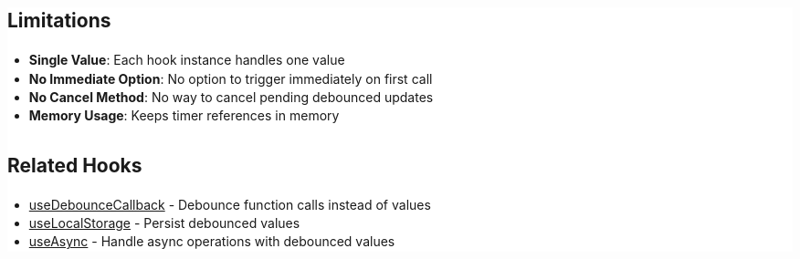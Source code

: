 ## Limitations

- **Single Value**: Each hook instance handles one value
- **No Immediate Option**: No option to trigger immediately on first call
- **No Cancel Method**: No way to cancel pending debounced updates
- **Memory Usage**: Keeps timer references in memory

## Related Hooks

- [useDebounceCallback](./useDebounceCallback.md) - Debounce function calls instead of values
- [useLocalStorage](./useLocalStorage.md) - Persist debounced values
- [useAsync](./useAsync.md) - Handle async operations with debounced values 